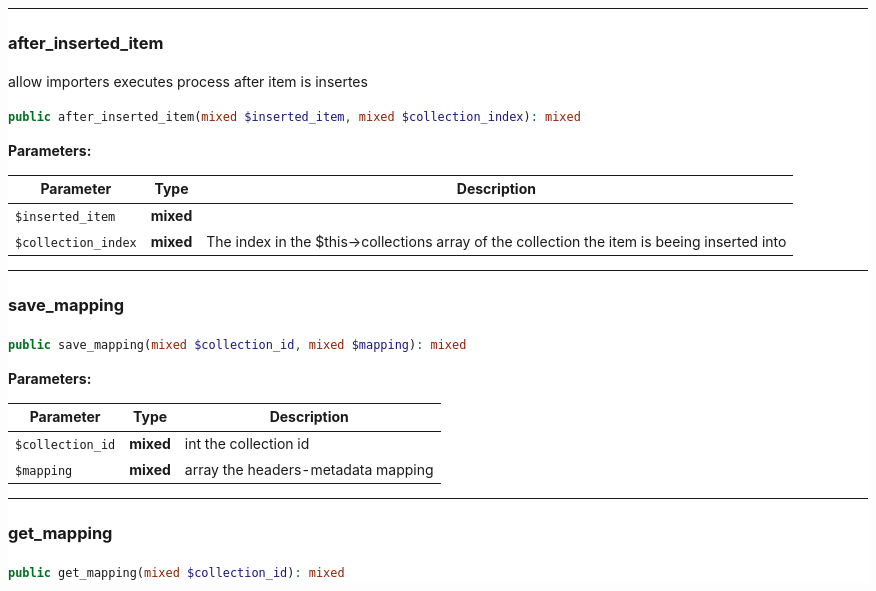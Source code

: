 

***

### after_inserted_item

allow importers executes process after item is insertes

```php
public after_inserted_item(mixed $inserted_item, mixed $collection_index): mixed
```








**Parameters:**

| Parameter | Type | Description |
|-----------|------|-------------|
| `$inserted_item` | **mixed** |  |
| `$collection_index` | **mixed** | The index in the $this-&gt;collections array of the collection the item is beeing inserted into |





***

### save_mapping



```php
public save_mapping(mixed $collection_id, mixed $mapping): mixed
```








**Parameters:**

| Parameter | Type | Description |
|-----------|------|-------------|
| `$collection_id` | **mixed** | int the collection id |
| `$mapping` | **mixed** | array the headers-metadata mapping |





***

### get_mapping



```php
public get_mapping(mixed $collection_id): mixed
```
